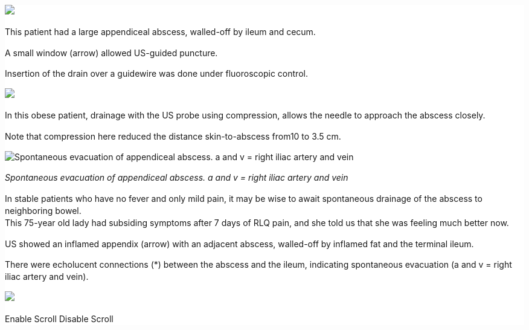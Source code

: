 

![](/img/containers/main/./22-b-us-ct-app-abces-met-drainage.jpg/2b1e7e247961bec1aacf30da0508aeae.jpg)




This patient had a large appendiceal abscess, walled-off by ileum and cecum. 

A small window (arrow) allowed US-guided puncture.

Insertion of the drain over a guidewire was done under fluoroscopic control. 








![](/img/containers/main/./23appabces-thans-ct-coll.jpg/82fd355c2a975916d95629c4d25277b5.jpg)




In this obese patient, drainage with the US probe using compression, allows the needle to approach the abscess closely. 

Note that compression here reduced the distance skin-to-abscess from10 to 3.5 cm.








![Spontaneous evacuation of appendiceal abscess. a and v = right iliac artery and vein](/img/containers/main/./24app-abces-v2--coll.jpg/525481e9d09ba1e517d3ef61d2fa6d83.jpg)

*Spontaneous evacuation of appendiceal abscess. a and v = right iliac artery and vein*



In stable patients who have no fever and only mild pain, it may be wise to await spontaneous drainage of the abscess to neighboring bowel.  
This 75-year old lady had subsiding symptoms after 7 days of RLQ pain, and she told us that she was feeling much better now. 

US showed an inflamed appendix (arrow) with an adjacent abscess, walled-off by inflamed fat and the terminal ileum. 

There were echolucent connections (\*) between the abscess and the ileum, indicating spontaneous evacuation (a and v = right iliac artery and vein).









![](/assets/1-1593087505.jpeg)

Enable Scroll
Disable Scroll




